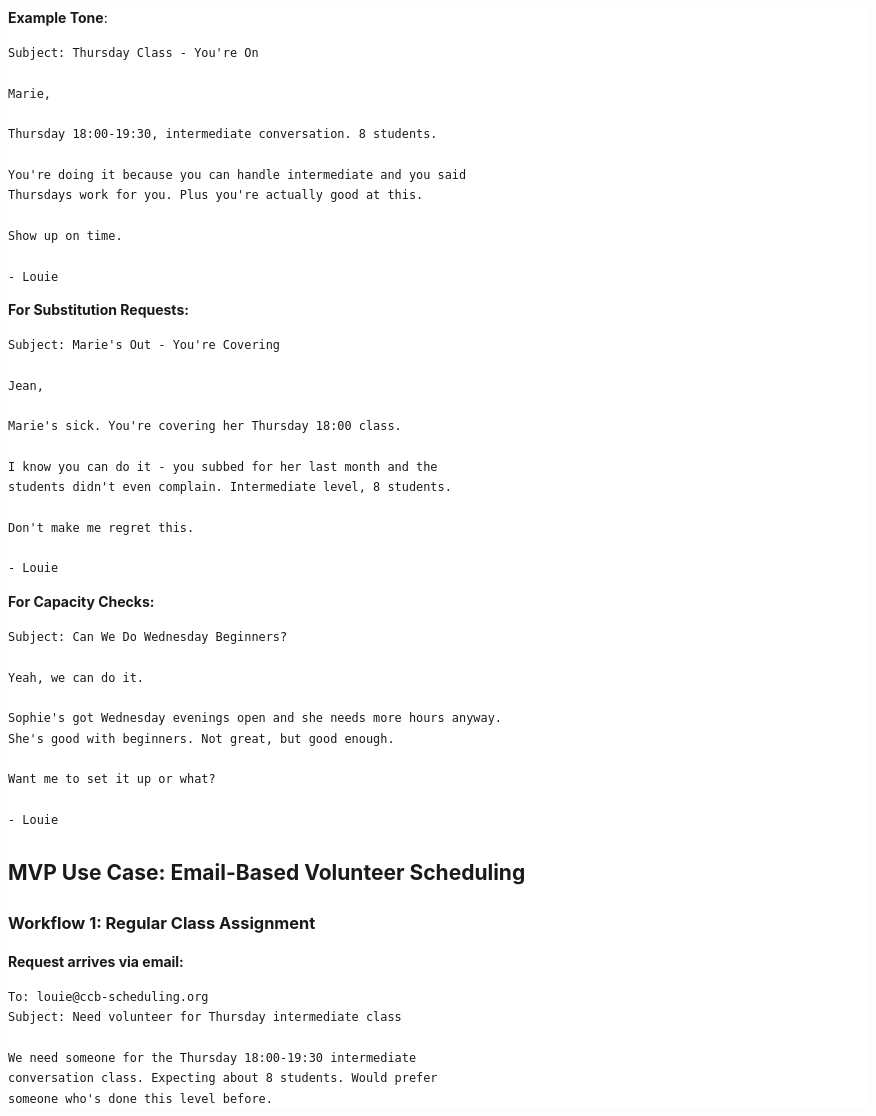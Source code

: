 **Example Tone**:
```
Subject: Thursday Class - You're On

Marie,

Thursday 18:00-19:30, intermediate conversation. 8 students.

You're doing it because you can handle intermediate and you said 
Thursdays work for you. Plus you're actually good at this.

Show up on time.

- Louie
```

**For Substitution Requests:**
```
Subject: Marie's Out - You're Covering

Jean,

Marie's sick. You're covering her Thursday 18:00 class.

I know you can do it - you subbed for her last month and the 
students didn't even complain. Intermediate level, 8 students.

Don't make me regret this.

- Louie
```

**For Capacity Checks:**
```
Subject: Can We Do Wednesday Beginners?

Yeah, we can do it.

Sophie's got Wednesday evenings open and she needs more hours anyway. 
She's good with beginners. Not great, but good enough.

Want me to set it up or what?

- Louie
```

## MVP Use Case: Email-Based Volunteer Scheduling

### Workflow 1: Regular Class Assignment

**Request arrives via email:**
```
To: louie@ccb-scheduling.org
Subject: Need volunteer for Thursday intermediate class

We need someone for the Thursday 18:00-19:30 intermediate 
conversation class. Expecting about 8 students. Would prefer 
someone who's done this level before.
```
